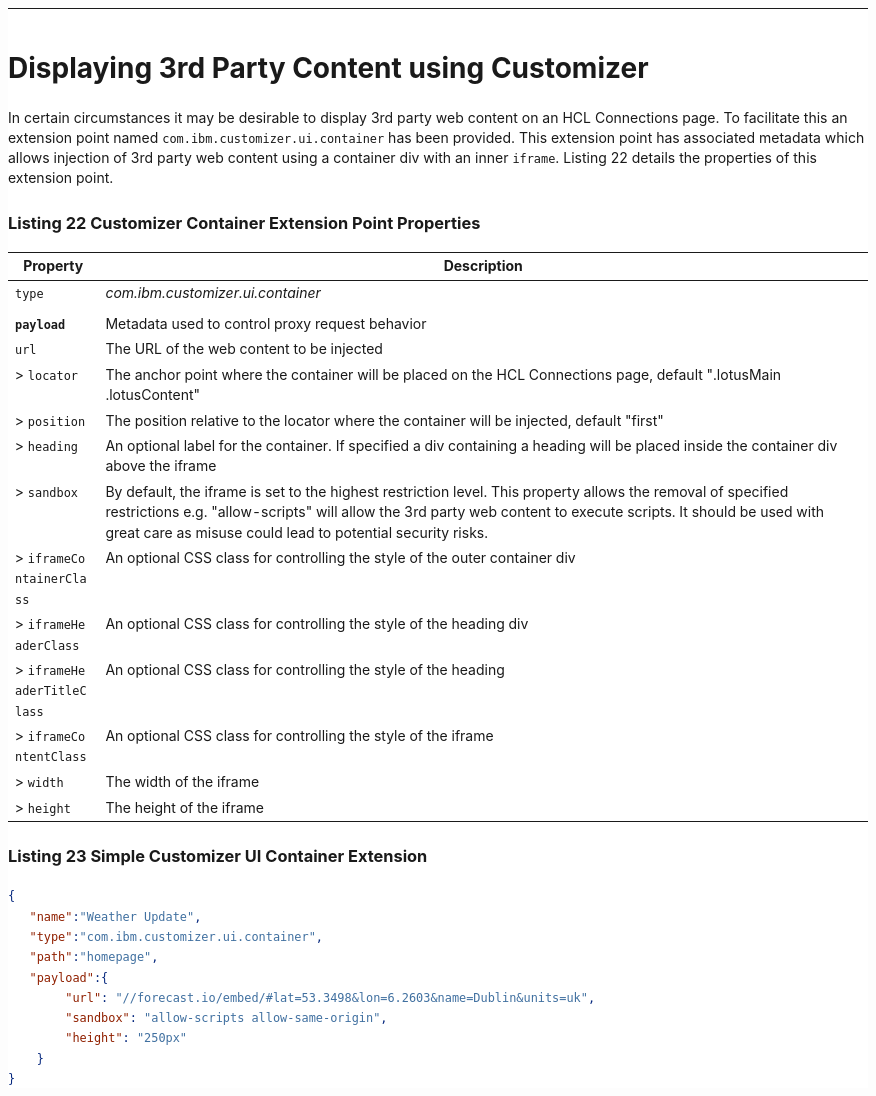 ******
# Displaying 3rd Party Content using Customizer

In certain circumstances it may be desirable to display 3rd party web content on an HCL Connections page. 
To facilitate this an extension point named `com.ibm.customizer.ui.container` has been provided. 
This extension point has associated metadata which allows injection of 3rd party web content using a container div 
with an inner `iframe`. Listing 22 details the properties of this extension point.


### Listing 22 Customizer Container Extension Point Properties
| Property         |Description                                                                                   |
| -------------    | -------------                                                                                |
| `type`           | *com.ibm.customizer.ui.container*                                                            |
|                  |                                                                                              |
|**`payload`**     | Metadata used to control proxy request behavior                                              |   
| `url`            | The URL of the web content to be injected                                                    |
|   > `locator`        | The anchor point where the container will be placed on the HCL Connections page, default ".lotusMain .lotusContent"                       |
|   > `position`     | The position relative to the locator where the container will be injected, default "first"               |
|   > `heading`     | An optional label for the container. If specified a div containing a heading will be placed inside the container div above the iframe |
|   > `sandbox`     | By default, the iframe is set to the highest restriction level. This property allows the removal of specified restrictions e.g. "allow-scripts" will allow the 3rd party web content to execute scripts. It should be used with great care as misuse could lead to potential security risks.  |
|   > `iframeContainerClass`     | An optional CSS class for controlling the style of the outer container div |
|   > `iframeHeaderClass`     | An optional CSS class for controlling the style of the heading div |
|   > `iframeHeaderTitleClass`     | An optional CSS class for controlling the style of the heading |
|   > `iframeContentClass`     | An optional CSS class for controlling the style of the iframe |
|   > `width`     | The width of the iframe |
|   > `height`    | The height of the iframe |

### Listing 23 Simple Customizer UI Container Extension
```json
{
   "name":"Weather Update",
   "type":"com.ibm.customizer.ui.container",
   "path":"homepage",
   "payload":{
        "url": "//forecast.io/embed/#lat=53.3498&lon=6.2603&name=Dublin&units=uk",
        "sandbox": "allow-scripts allow-same-origin",
        "height": "250px"
    }
}
```
